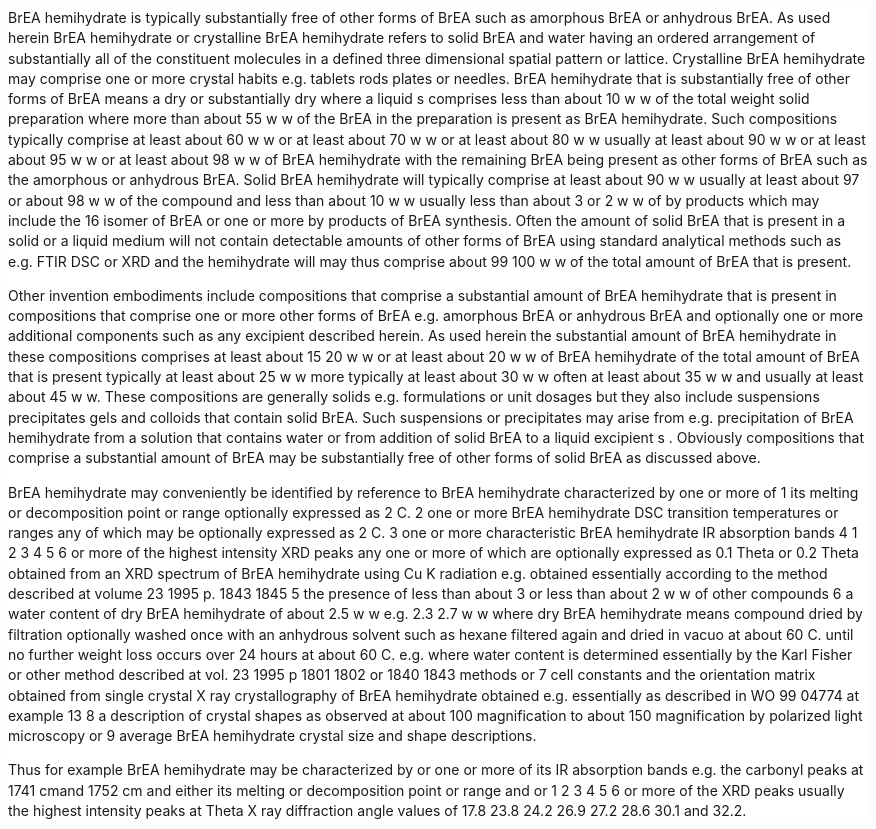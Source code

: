 BrEA hemihydrate is typically substantially free of other forms of BrEA such as amorphous BrEA or anhydrous BrEA. As used herein BrEA hemihydrate or crystalline BrEA hemihydrate refers to solid BrEA and water having an ordered arrangement of substantially all of the constituent molecules in a defined three dimensional spatial pattern or lattice. Crystalline BrEA hemihydrate may comprise one or more crystal habits e.g. tablets rods plates or needles. BrEA hemihydrate that is substantially free of other forms of BrEA means a dry or substantially dry where a liquid s comprises less than about 10 w w of the total weight solid preparation where more than about 55 w w of the BrEA in the preparation is present as BrEA hemihydrate. Such compositions typically comprise at least about 60 w w or at least about 70 w w or at least about 80 w w usually at least about 90 w w or at least about 95 w w or at least about 98 w w of BrEA hemihydrate with the remaining BrEA being present as other forms of BrEA such as the amorphous or anhydrous BrEA. Solid BrEA hemihydrate will typically comprise at least about 90 w w usually at least about 97 or about 98 w w of the compound and less than about 10 w w usually less than about 3 or 2 w w of by products which may include the 16 isomer of BrEA or one or more by products of BrEA synthesis. Often the amount of solid BrEA that is present in a solid or a liquid medium will not contain detectable amounts of other forms of BrEA using standard analytical methods such as e.g. FTIR DSC or XRD and the hemihydrate will may thus comprise about 99 100 w w of the total amount of BrEA that is present.

Other invention embodiments include compositions that comprise a substantial amount of BrEA hemihydrate that is present in compositions that comprise one or more other forms of BrEA e.g. amorphous BrEA or anhydrous BrEA and optionally one or more additional components such as any excipient described herein. As used herein the substantial amount of BrEA hemihydrate in these compositions comprises at least about 15 20 w w or at least about 20 w w of BrEA hemihydrate of the total amount of BrEA that is present typically at least about 25 w w more typically at least about 30 w w often at least about 35 w w and usually at least about 45 w w. These compositions are generally solids e.g. formulations or unit dosages but they also include suspensions precipitates gels and colloids that contain solid BrEA. Such suspensions or precipitates may arise from e.g. precipitation of BrEA hemihydrate from a solution that contains water or from addition of solid BrEA to a liquid excipient s . Obviously compositions that comprise a substantial amount of BrEA may be substantially free of other forms of solid BrEA as discussed above.

BrEA hemihydrate may conveniently be identified by reference to BrEA hemihydrate characterized by one or more of 1 its melting or decomposition point or range optionally expressed as 2 C. 2 one or more BrEA hemihydrate DSC transition temperatures or ranges any of which may be optionally expressed as 2 C. 3 one or more characteristic BrEA hemihydrate IR absorption bands 4 1 2 3 4 5 6 or more of the highest intensity XRD peaks any one or more of which are optionally expressed as 0.1 Theta or 0.2 Theta obtained from an XRD spectrum of BrEA hemihydrate using Cu K radiation e.g. obtained essentially according to the method described at volume 23 1995 p. 1843 1845 5 the presence of less than about 3 or less than about 2 w w of other compounds 6 a water content of dry BrEA hemihydrate of about 2.5 w w e.g. 2.3 2.7 w w where dry BrEA hemihydrate means compound dried by filtration optionally washed once with an anhydrous solvent such as hexane filtered again and dried in vacuo at about 60 C. until no further weight loss occurs over 24 hours at about 60 C. e.g. where water content is determined essentially by the Karl Fisher or other method described at vol. 23 1995 p 1801 1802 or 1840 1843 methods or 7 cell constants and the orientation matrix obtained from single crystal X ray crystallography of BrEA hemihydrate obtained e.g. essentially as described in WO 99 04774 at example 13 8 a description of crystal shapes as observed at about 100 magnification to about 150 magnification by polarized light microscopy or 9 average BrEA hemihydrate crystal size and shape descriptions.

Thus for example BrEA hemihydrate may be characterized by or one or more of its IR absorption bands e.g. the carbonyl peaks at 1741 cmand 1752 cm and either its melting or decomposition point or range and or 1 2 3 4 5 6 or more of the XRD peaks usually the highest intensity peaks at Theta X ray diffraction angle values of 17.8 23.8 24.2 26.9 27.2 28.6 30.1 and 32.2.
